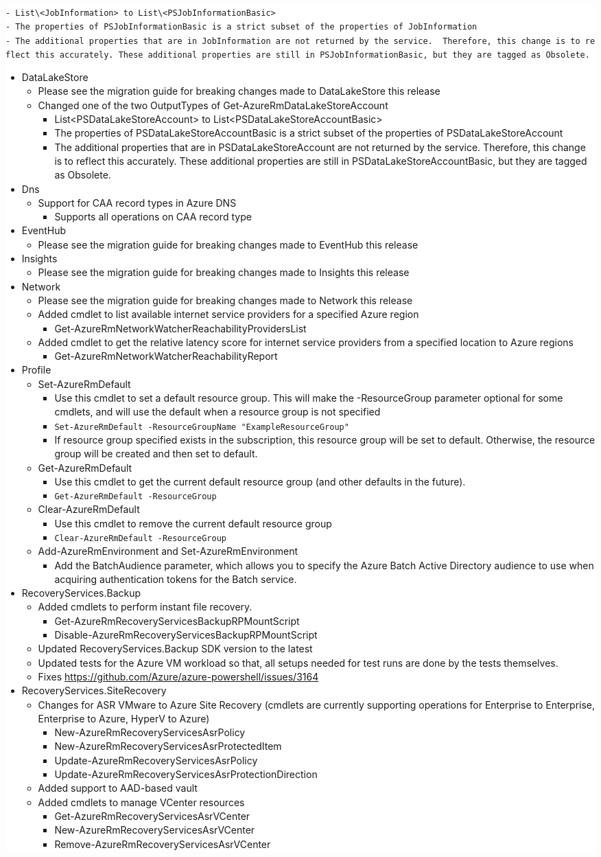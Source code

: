     - List\<JobInformation> to List\<PSJobInformationBasic>
    - The properties of PSJobInformationBasic is a strict subset of the properties of JobInformation
    - The additional properties that are in JobInformation are not returned by the service.  Therefore, this change is to reflect this accurately. These additional properties are still in PSJobInformationBasic, but they are tagged as Obsolete.
* DataLakeStore
  * Please see the migration guide for breaking changes made to DataLakeStore this release
  * Changed one of the two OutputTypes of Get-AzureRmDataLakeStoreAccount
    - List\<PSDataLakeStoreAccount> to List\<PSDataLakeStoreAccountBasic>
    - The properties of PSDataLakeStoreAccountBasic is a strict subset of the properties of PSDataLakeStoreAccount
    - The additional properties that are in PSDataLakeStoreAccount are not returned by the service.  Therefore, this change is to reflect this accurately. These additional properties are still in PSDataLakeStoreAccountBasic, but they are tagged as Obsolete.
* Dns
  * Support for CAA record types in Azure DNS
    - Supports all operations on CAA record type
* EventHub
  * Please see the migration guide for breaking changes made to EventHub this release
* Insights
  * Please see the migration guide for breaking changes made to Insights this release
* Network
  * Please see the migration guide for breaking changes made to Network this release
  * Added cmdlet to list available internet service providers for a specified Azure region
    - Get-AzureRmNetworkWatcherReachabilityProvidersList
  * Added cmdlet to get the relative latency score for internet service providers from a specified location to Azure regions
    - Get-AzureRmNetworkWatcherReachabilityReport
* Profile
  - Set-AzureRmDefault
    - Use this cmdlet to set a default resource group.  This will make the -ResourceGroup parameter optional for some cmdlets, and will use the default when a resource group is not specified
    - ```Set-AzureRmDefault -ResourceGroupName "ExampleResourceGroup"```
    - If resource group specified exists in the subscription, this resource group will be set to default.  Otherwise, the resource group will be created and then set to default.
  - Get-AzureRmDefault
    - Use this cmdlet to get the current default resource group (and other defaults in the future).
    - ```Get-AzureRmDefault -ResourceGroup```
  - Clear-AzureRmDefault
    - Use this cmdlet to remove the current default resource group
    - ```Clear-AzureRmDefault -ResourceGroup```
  - Add-AzureRmEnvironment and Set-AzureRmEnvironment
    - Add the BatchAudience parameter, which allows you to specify the Azure Batch Active Directory audience to use when acquiring authentication tokens for the Batch service.
* RecoveryServices.Backup
  * Added cmdlets to perform instant file recovery.
    - Get-AzureRmRecoveryServicesBackupRPMountScript
    - Disable-AzureRmRecoveryServicesBackupRPMountScript
  * Updated RecoveryServices.Backup SDK version to the latest
  * Updated tests for the Azure VM workload so that, all setups needed for test runs are done by the tests themselves.
  * Fixes https://github.com/Azure/azure-powershell/issues/3164
* RecoveryServices.SiteRecovery
  * Changes for ASR VMware to Azure Site Recovery (cmdlets are currently supporting operations for Enterprise to Enterprise, Enterprise to Azure, HyperV to Azure)
    - New-AzureRmRecoveryServicesAsrPolicy
    - New-AzureRmRecoveryServicesAsrProtectedItem
    - Update-AzureRmRecoveryServicesAsrPolicy
    - Update-AzureRmRecoveryServicesAsrProtectionDirection
  * Added support to AAD-based vault
  * Added cmdlets to manage VCenter resources
    - Get-AzureRmRecoveryServicesAsrVCenter
    - New-AzureRmRecoveryServicesAsrVCenter
    - Remove-AzureRmRecoveryServicesAsrVCenter